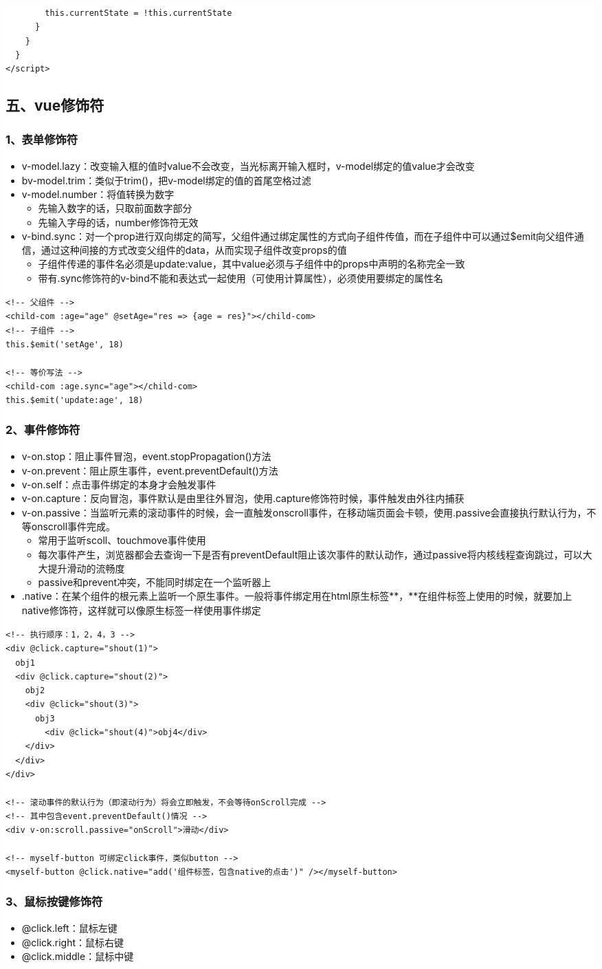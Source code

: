 ```vue
        this.currentState = !this.currentState
      }
    }
  }
</script>
```
## 五、vue修饰符
### 1、表单修饰符
- v-model.lazy：改变输入框的值时value不会改变，当光标离开输入框时，v-model绑定的值value才会改变
- bv-model.trim：类似于trim()，把v-model绑定的值的首尾空格过滤
- v-model.number：将值转换为数字
  - 先输入数字的话，只取前面数字部分
  - 先输入字母的话，number修饰符无效
- v-bind.sync：对一个prop进行双向绑定的简写，父组件通过绑定属性的方式向子组件传值，而在子组件中可以通过$emit向父组件通信，通过这种间接的方式改变父组件的data，从而实现子组件改变props的值
  - 子组件传递的事件名必须是update:value，其中value必须与子组件中的props中声明的名称完全一致
  - 带有.sync修饰符的v-bind不能和表达式一起使用（可使用计算属性），必须使用要绑定的属性名
```vue {.line-numbers}
<!-- 父组件 -->
<child-com :age="age" @setAge="res => {age = res}"></child-com>
<!-- 子组件 -->
this.$emit('setAge', 18)

<!-- 等价写法 -->
<child-com :age.sync="age"></child-com>
this.$emit('update:age', 18)
```
### 2、事件修饰符
- v-on.stop：阻止事件冒泡，event.stopPropagation()方法
- v-on.prevent：阻止原生事件，event.preventDefault()方法
- v-on.self：点击事件绑定的本身才会触发事件
- v-on.capture：反向冒泡，事件默认是由里往外冒泡，使用.capture修饰符时候，事件触发由外往内捕获
- v-on.passive：当监听元素的滚动事件的时候，会一直触发onscroll事件，在移动端页面会卡顿，使用.passive会直接执行默认行为，不等onscroll事件完成。
  - 常用于监听scoll、touchmove事件使用
  - 每次事件产生，浏览器都会去查询一下是否有preventDefault阻止该次事件的默认动作，通过passive将内核线程查询跳过，可以大大提升滑动的流畅度
  - passive和prevent冲突，不能同时绑定在一个监听器上
- .native：在某个组件的根元素上监听一个原生事件。一般将事件绑定用在html原生标签**，**在组件标签上使用的时候，就要加上native修饰符，这样就可以像原生标签一样使用事件绑定
```vue
<!-- 执行顺序：1，2，4，3 -->
<div @click.capture="shout(1)">
  obj1
  <div @click.capture="shout(2)">
    obj2
  	<div @click="shout(3)">
      obj3
  		<div @click="shout(4)">obj4</div>
    </div>
  </div>
</div>

<!-- 滚动事件的默认行为（即滚动行为）将会立即触发，不会等待onScroll完成 -->
<!-- 其中包含event.preventDefault()情况 -->
<div v-on:scroll.passive="onScroll">滑动</div>

<!-- myself-button 可绑定click事件，类似button -->
<myself-button @click.native="add('组件标签，包含native的点击')" /></myself-button>
```
### 3、鼠标按键修饰符
- @click.left：鼠标左键
- @click.right：鼠标右键
- @click.middle：鼠标中键